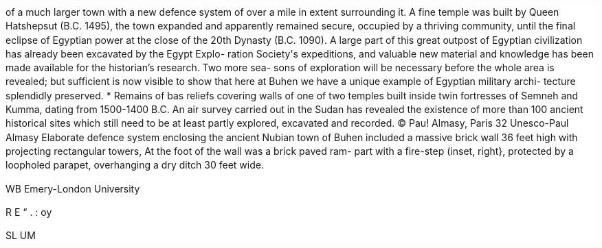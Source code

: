 of a much larger town with a new 
defence system of over a mile in 
extent surrounding it. A fine temple 
was built by Queen Hatshepsut (B.C. 
1495), the town expanded and 
apparently remained secure, occupied 
by a thriving community, until the 
final eclipse of Egyptian power at the 
close of the 20th Dynasty (B.C. 1090). 
A large part of this great outpost 
of Egyptian civilization has already 
been excavated by the Egypt Explo- 
ration Society's expeditions, and 
valuable new material and knowledge 
has been made available for the 
historian’s research. Two more sea- 
sons of exploration will be necessary 
before the whole area is revealed; 
but sufficient is now visible to show 
that here at Buhen we have a unique 
example of Egyptian military archi- 
tecture splendidly preserved. 
* 
Remains of bas reliefs covering walls of one 
of two temples built inside twin fortresses of 
Semneh and Kumma, dating from 1500-1400 
B.C. An air survey carried out in the Sudan 
has revealed the existence of more than 100 
ancient historical sites which still need to be 
at least partly explored, excavated and recorded. 
© Pau! Almasy, Paris 
32 
Unesco-Paul Almasy 
Elaborate defence system enclosing the 
ancient Nubian town of Buhen included 
a massive brick wall 36 feet high with 
projecting rectangular towers, At the 
foot of the wall was a brick paved ram- 
part with a fire-step (inset, right}, 
protected by a loopholed parapet, 
overhanging a dry ditch 30 feet wide.   
   
WB Emery-London University 
  
R E 
“
 . 
: 
oy
 
SL
UM
 